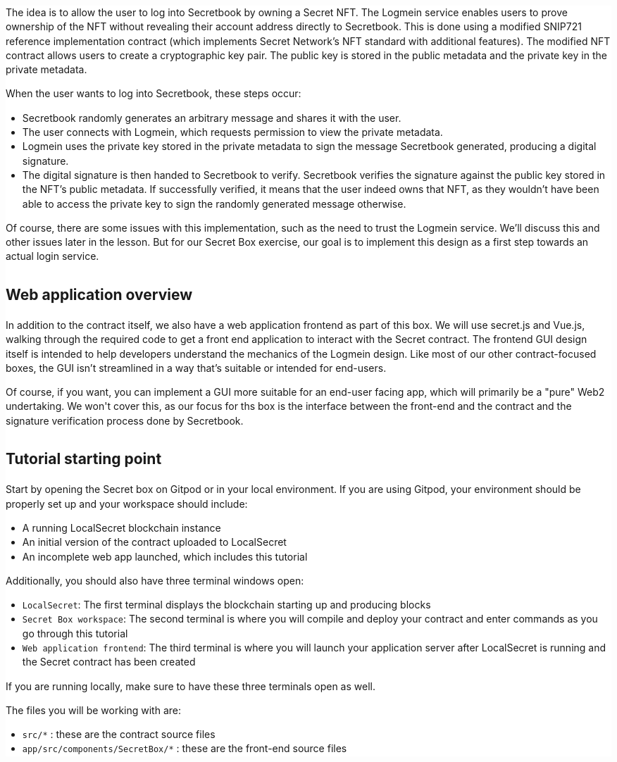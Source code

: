 The idea is to allow the user to log into Secretbook by owning a Secret NFT. The Logmein service enables users to prove ownership of the NFT without revealing their account address directly to Secretbook. This is done using a modified SNIP721 reference implementation contract (which implements Secret Network’s NFT standard with additional features). The modified NFT contract allows users to create a cryptographic key pair. The public key is stored in the public metadata and the private key in the private metadata.

When the user wants to log into Secretbook, these steps occur:
- Secretbook randomly generates an arbitrary message and shares it with the user.
- The user connects with Logmein, which requests permission to view the private metadata.
- Logmein uses the private key stored in the private metadata to sign the message Secretbook generated, producing a digital signature.
- The digital signature is then handed to Secretbook to verify. Secretbook verifies the signature against the public key stored in the NFT’s public metadata. If successfully verified, it means that the user indeed owns that NFT, as they wouldn’t have been able to access the private key to sign the randomly generated message otherwise.

Of course, there are some issues with this implementation, such as the need to trust the Logmein service. We’ll discuss this and other issues later in the lesson. But for our Secret Box exercise, our goal is to implement this design as a first step towards an actual login service.


## Web application overview

In addition to the contract itself, we also have a web application frontend as part of this box. We will use secret.js and Vue.js, walking through the required code to get a front end application to interact with the Secret contract. The frontend GUI design itself is intended to help developers understand the mechanics of the Logmein design. Like most of our other contract-focused boxes, the GUI isn’t streamlined in a way that’s suitable or intended for end-users.

Of course, if you want, you can implement a GUI more suitable for an end-user facing app, which will primarily be a "pure" Web2 undertaking. We won't cover this, as our focus for ths box is the interface between the front-end and the contract and the signature verification process done by Secretbook.

## Tutorial starting point

Start by opening the Secret box on Gitpod or in your local environment. If you are using Gitpod, your environment should be properly set up and your workspace should include:
- A running LocalSecret blockchain instance
- An initial version of the contract uploaded to LocalSecret
- An incomplete web app launched, which includes this tutorial

Additionally, you should also have three terminal windows open:
- `LocalSecret`: The first terminal displays the blockchain starting up and producing blocks
- `Secret Box workspace`: The second terminal is where you will compile and deploy your contract and enter commands as you go through this tutorial
- `Web application frontend`: The third terminal is where you will launch your application server after LocalSecret is running and the Secret contract has been created

If you are running locally, make sure to have these three terminals open as well.

The files you will be working with are:
- `src/*` : these are the contract source files
- `app/src/components/SecretBox/*` : these are the front-end source files
